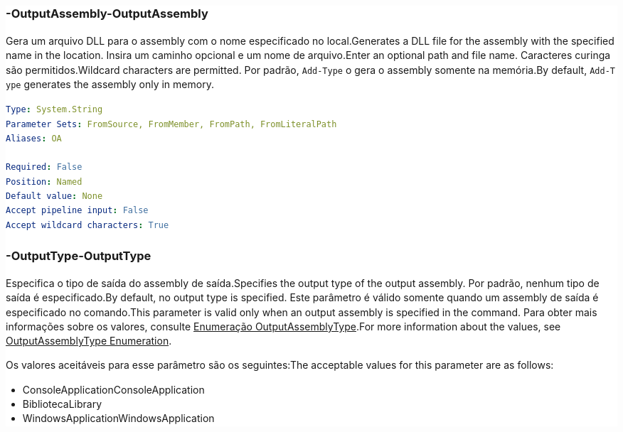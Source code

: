 ### <span data-ttu-id="70bff-243">-OutputAssembly</span><span class="sxs-lookup"><span data-stu-id="70bff-243">-OutputAssembly</span></span>

<span data-ttu-id="70bff-244">Gera um arquivo DLL para o assembly com o nome especificado no local.</span><span class="sxs-lookup"><span data-stu-id="70bff-244">Generates a DLL file for the assembly with the specified name in the location.</span></span> <span data-ttu-id="70bff-245">Insira um caminho opcional e um nome de arquivo.</span><span class="sxs-lookup"><span data-stu-id="70bff-245">Enter an optional path and file name.</span></span> <span data-ttu-id="70bff-246">Caracteres curinga são permitidos.</span><span class="sxs-lookup"><span data-stu-id="70bff-246">Wildcard characters are permitted.</span></span> <span data-ttu-id="70bff-247">Por padrão, `Add-Type` o gera o assembly somente na memória.</span><span class="sxs-lookup"><span data-stu-id="70bff-247">By default, `Add-Type` generates the assembly only in memory.</span></span>

```yaml
Type: System.String
Parameter Sets: FromSource, FromMember, FromPath, FromLiteralPath
Aliases: OA

Required: False
Position: Named
Default value: None
Accept pipeline input: False
Accept wildcard characters: True
```

### <span data-ttu-id="70bff-248">-OutputType</span><span class="sxs-lookup"><span data-stu-id="70bff-248">-OutputType</span></span>

<span data-ttu-id="70bff-249">Especifica o tipo de saída do assembly de saída.</span><span class="sxs-lookup"><span data-stu-id="70bff-249">Specifies the output type of the output assembly.</span></span> <span data-ttu-id="70bff-250">Por padrão, nenhum tipo de saída é especificado.</span><span class="sxs-lookup"><span data-stu-id="70bff-250">By default, no output type is specified.</span></span> <span data-ttu-id="70bff-251">Este parâmetro é válido somente quando um assembly de saída é especificado no comando.</span><span class="sxs-lookup"><span data-stu-id="70bff-251">This parameter is valid only when an output assembly is specified in the command.</span></span> <span data-ttu-id="70bff-252">Para obter mais informações sobre os valores, consulte [Enumeração OutputAssemblyType](/dotnet/api/microsoft.powershell.commands.outputassemblytype).</span><span class="sxs-lookup"><span data-stu-id="70bff-252">For more information about the values, see [OutputAssemblyType Enumeration](/dotnet/api/microsoft.powershell.commands.outputassemblytype).</span></span>

<span data-ttu-id="70bff-253">Os valores aceitáveis para esse parâmetro são os seguintes:</span><span class="sxs-lookup"><span data-stu-id="70bff-253">The acceptable values for this parameter are as follows:</span></span>

- <span data-ttu-id="70bff-254">ConsoleApplication</span><span class="sxs-lookup"><span data-stu-id="70bff-254">ConsoleApplication</span></span>
- <span data-ttu-id="70bff-255">Biblioteca</span><span class="sxs-lookup"><span data-stu-id="70bff-255">Library</span></span>
- <span data-ttu-id="70bff-256">WindowsApplication</span><span class="sxs-lookup"><span data-stu-id="70bff-256">WindowsApplication</span></span>
